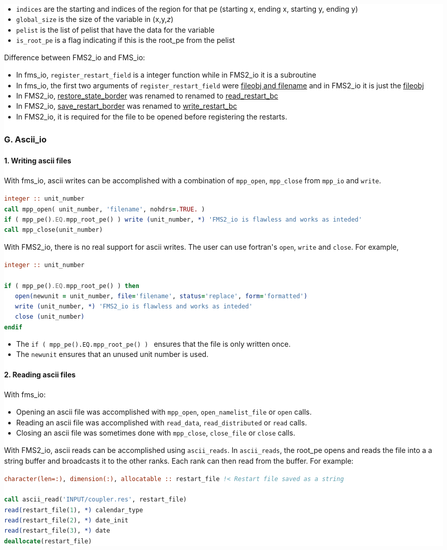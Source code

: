 - `indices` are the starting and indices of the region for that pe (starting x, ending x, starting y, ending y)
- `global_size` is the size of the variable in (x,y,*z*)
- `pelist` is the list of pelist that have the data for the variable
- `is_root_pe` is a flag indicating if this is the root_pe from the pelist

Difference between FMS2_io and FMS_io:
  - In fms_io, `register_restart_field` is a integer function while in FMS2_io it is a subroutine
  - In fms_io, the first two arguments of `register_restart_field` were [fileobj and filename](https://github.com/NOAA-GFDL/FMS/blob/b9fc6515c7e729909e59a0f9a1efc6eb1d3e44d1/fms/fms_io.F90#L2376-L2377) and in FMS2_io it is just the [fileobj](https://github.com/NOAA-GFDL/FMS/blob/b9fc6515c7e729909e59a0f9a1efc6eb1d3e44d1/fms2_io/include/netcdf_add_restart_variable.inc#L350)
  - In FMS2_io, [restore_state_border](https://github.com/NOAA-GFDL/FMS/blob/b9fc6515c7e729909e59a0f9a1efc6eb1d3e44d1/fms/fms_io.F90#L3668) was renamed to renamed to [read_restart_bc](https://github.com/NOAA-GFDL/FMS/blob/b9fc6515c7e729909e59a0f9a1efc6eb1d3e44d1/fms2_io/netcdf_io.F90#L2083)
  - In FMS2_io, [save_restart_border](https://github.com/NOAA-GFDL/FMS/blob/b9fc6515c7e729909e59a0f9a1efc6eb1d3e44d1/fms/fms_io.F90#L3378) was renamed to [write_restart_bc](https://github.com/NOAA-GFDL/FMS/blob/b9fc6515c7e729909e59a0f9a1efc6eb1d3e44d1/fms2_io/netcdf_io.F90#L2114)
  - In FMS2_io, it is required for the file to be opened before registering the restarts.

### G. Ascii_io

#### 1. Writing ascii files
With fms_io, ascii writes can be accomplished with a combination of `mpp_open`, `mpp_close` from `mpp_io` and `write`.
```F90
integer :: unit_number
call mpp_open( unit_number, 'filename', nohdrs=.TRUE. )
if ( mpp_pe().EQ.mpp_root_pe() ) write (unit_number, *) 'FMS2_io is flawless and works as inteded'
call mpp_close(unit_number)
```

With FMS2_io, there is no real support for ascii writes. The user can use fortran's `open`, `write` and `close`.  For example,
```F90
integer :: unit_number

if ( mpp_pe().EQ.mpp_root_pe() ) then
   open(newunit = unit_number, file='filename', status='replace', form='formatted')
   write (unit_number, *) 'FMS2_io is flawless and works as inteded'
   close (unit_number)
endif
```
- The `if ( mpp_pe().EQ.mpp_root_pe() ) ` ensures that the file is only written once.
- The `newunit` ensures that an unused unit number is used.

#### 2. Reading ascii files
With fms_io:
- Opening an ascii file was accomplished with `mpp_open`, `open_namelist_file` or `open` calls.
- Reading an ascii file was accomplished with `read_data`, `read_distributed` or `read` calls.
- Closing an ascii file was sometimes done with `mpp_close`, `close_file` or `close` calls.

With FMS2_io, ascii reads can be accomplished using `ascii_reads`. In `ascii_reads`, the root_pe opens and reads the file into a a string buffer and broadcasts it to the other ranks. Each rank can then read from the buffer. For example:
```F90
character(len=:), dimension(:), allocatable :: restart_file !< Restart file saved as a string

call ascii_read('INPUT/coupler.res', restart_file)
read(restart_file(1), *) calendar_type
read(restart_file(2), *) date_init
read(restart_file(3), *) date
deallocate(restart_file)
```
